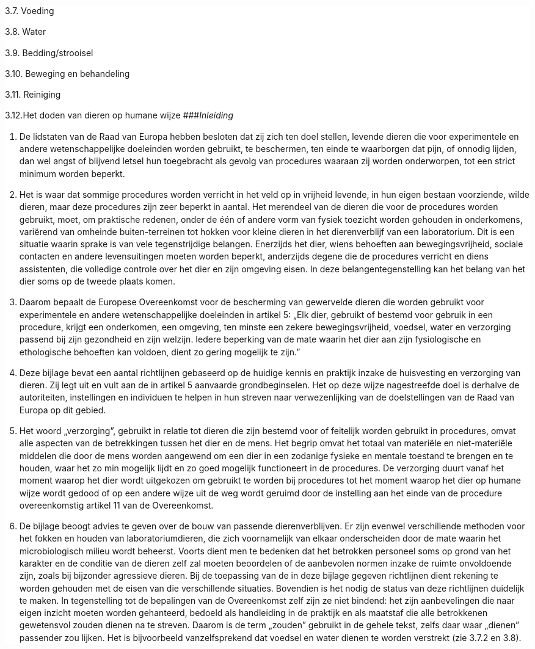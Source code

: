 3.7. Voeding  

3.8. Water  

3.9. Bedding/strooisel  

3.10. Beweging en behandeling  

3.11. Reiniging 

3.12.Het doden van dieren op humane wijze
###*Inleiding* 

1. De lidstaten van de Raad van Europa hebben besloten dat zij zich ten doel stellen, levende dieren die voor experimentele en andere wetenschappelijke doeleinden worden gebruikt, te beschermen, ten einde te waarborgen dat pijn, of onnodig lijden, dan wel angst of blijvend letsel hun toegebracht als gevolg van procedures waaraan zij worden onderworpen, tot een strict minimum worden beperkt.  

2. Het is waar dat sommige procedures worden verricht in het veld op in vrijheid levende, in hun eigen bestaan voorziende, wilde dieren, maar deze procedures zijn zeer beperkt in aantal. Het merendeel van de dieren die voor de procedures worden gebruikt, moet, om praktische redenen, onder de één of andere vorm van fysiek toezicht worden gehouden in onderkomens, variërend van omheinde buiten-terreinen tot hokken voor kleine dieren in het dierenverblijf van een laboratorium. Dit is een situatie waarin sprake is van vele tegenstrijdige belangen. Enerzijds het dier, wiens behoeften aan bewegingsvrijheid, sociale contacten en andere levensuitingen moeten worden beperkt, anderzijds degene die de procedures verricht en diens assistenten, die volledige controle over het dier en zijn omgeving eisen. In deze belangentegenstelling kan het belang van het dier soms op de tweede plaats komen.  

3. Daarom bepaalt de Europese Overeenkomst voor de bescherming van gewervelde dieren die worden gebruikt voor experimentele en andere wetenschappelijke doeleinden in artikel 5: „Elk dier, gebruikt of bestemd voor gebruik in een procedure, krijgt een onderkomen, een omgeving, ten minste een zekere bewegingsvrijheid, voedsel, water en verzorging passend bij zijn gezondheid en zijn welzijn. Iedere beperking van de mate waarin het dier aan zijn fysiologische en ethologische behoeften kan voldoen, dient zo gering mogelijk te zijn.”  

4. Deze bijlage bevat een aantal richtlijnen gebaseerd op de huidige kennis en praktijk inzake de huisvesting en verzorging van dieren. Zij legt uit en vult aan de in artikel 5 aanvaarde grondbeginselen. Het op deze wijze nagestreefde doel is derhalve de autoriteiten, instellingen en individuen te helpen in hun streven naar verwezenlijking van de doelstellingen van de Raad van Europa op dit gebied.  

5. Het woord „verzorging”, gebruikt in relatie tot dieren die zijn bestemd voor of feitelijk worden gebruikt in procedures, omvat alle aspecten van de betrekkingen tussen het dier en de mens. Het begrip omvat het totaal van materiële en niet-materiële middelen die door de mens worden aangewend om een dier in een zodanige fysieke en mentale toestand te brengen en te houden, waar het zo min mogelijk lijdt en zo goed mogelijk functioneert in de procedures. De verzorging duurt vanaf het moment waarop het dier wordt uitgekozen om gebruikt te worden bij procedures tot het moment waarop het dier op humane wijze wordt gedood of op een andere wijze uit de weg wordt geruimd door de instelling aan het einde van de procedure overeenkomstig artikel 11 van de Overeenkomst.  

6. De bijlage beoogt advies te geven over de bouw van passende dierenverblijven. Er zijn evenwel verschillende methoden voor het fokken en houden van laboratoriumdieren, die zich voornamelijk van elkaar onderscheiden door de mate waarin het microbiologisch milieu wordt beheerst. Voorts dient men te bedenken dat het betrokken personeel soms op grond van het karakter en de conditie van de dieren zelf zal moeten beoordelen of de aanbevolen normen inzake de ruimte onvoldoende zijn, zoals bij bijzonder agressieve dieren. Bij de toepassing van de in deze bijlage gegeven richtlijnen dient rekening te worden gehouden met de eisen van die verschillende situaties. Bovendien is het nodig de status van deze richtlijnen duidelijk te maken. In tegenstelling tot de bepalingen van de Overeenkomst zelf zijn ze niet bindend: het zijn aanbevelingen die naar eigen inzicht moeten worden gehanteerd, bedoeld als handleiding in de praktijk en als maatstaf die alle betrokkenen gewetensvol zouden dienen na te streven. Daarom is de term „zouden” gebruikt in de gehele tekst, zelfs daar waar „dienen” passender zou lijken. Het is bijvoorbeeld vanzelfsprekend dat voedsel en water dienen te worden verstrekt (zie 3.7.2 en 3.8).  
